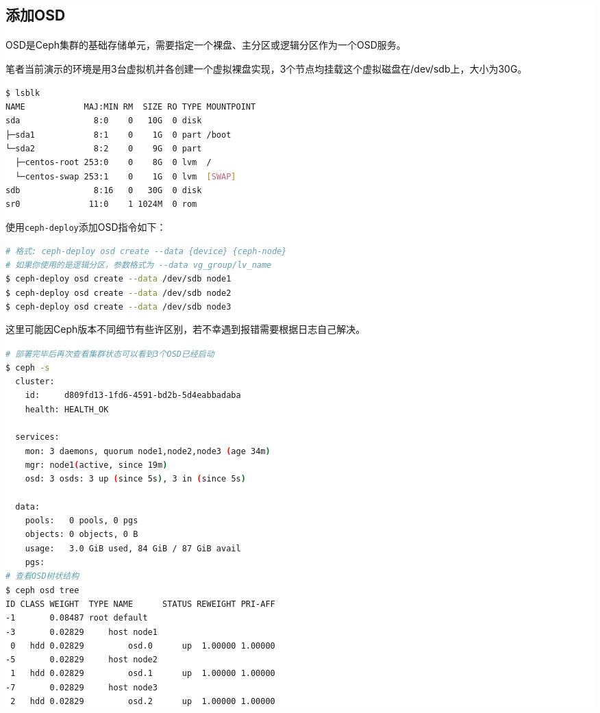 ## 添加OSD
OSD是Ceph集群的基础存储单元，需要指定一个裸盘、主分区或逻辑分区作为一个OSD服务。

笔者当前演示的环境是用3台虚拟机并各创建一个虚拟裸盘实现，3个节点均挂载这个虚拟磁盘在/dev/sdb上，大小为30G。
```sh
$ lsblk
NAME            MAJ:MIN RM  SIZE RO TYPE MOUNTPOINT
sda               8:0    0   10G  0 disk 
├─sda1            8:1    0    1G  0 part /boot
└─sda2            8:2    0    9G  0 part 
  ├─centos-root 253:0    0    8G  0 lvm  /
  └─centos-swap 253:1    0    1G  0 lvm  [SWAP]
sdb               8:16   0   30G  0 disk 
sr0              11:0    1 1024M  0 rom
```

使用`ceph-deploy`添加OSD指令如下：
```sh
# 格式: ceph-deploy osd create --data {device} {ceph-node}
# 如果你使用的是逻辑分区，参数格式为 --data vg_group/lv_name
$ ceph-deploy osd create --data /dev/sdb node1
$ ceph-deploy osd create --data /dev/sdb node2
$ ceph-deploy osd create --data /dev/sdb node3
```

这里可能因Ceph版本不同细节有些许区别，若不幸遇到报错需要根据日志自己解决。
```sh
# 部署完毕后再次查看集群状态可以看到3个OSD已经启动
$ ceph -s
  cluster:
    id:     d809fd13-1fd6-4591-bd2b-5d4eabbadaba
    health: HEALTH_OK
 
  services:
    mon: 3 daemons, quorum node1,node2,node3 (age 34m)
    mgr: node1(active, since 19m)
    osd: 3 osds: 3 up (since 5s), 3 in (since 5s)
 
  data:
    pools:   0 pools, 0 pgs
    objects: 0 objects, 0 B
    usage:   3.0 GiB used, 84 GiB / 87 GiB avail
    pgs:
# 查看OSD树状结构
$ ceph osd tree
ID CLASS WEIGHT  TYPE NAME      STATUS REWEIGHT PRI-AFF 
-1       0.08487 root default                           
-3       0.02829     host node1                         
 0   hdd 0.02829         osd.0      up  1.00000 1.00000 
-5       0.02829     host node2                         
 1   hdd 0.02829         osd.1      up  1.00000 1.00000 
-7       0.02829     host node3                         
 2   hdd 0.02829         osd.2      up  1.00000 1.00000
```
